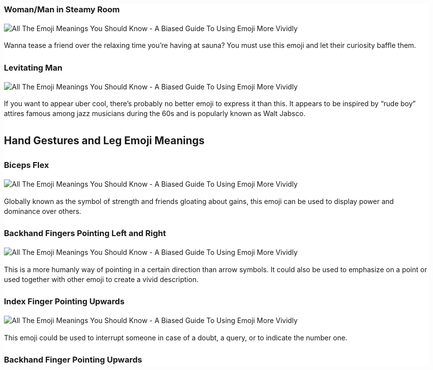 ### Woman/Man in Steamy Room

  

![All The Emoji Meanings You Should Know - A Biased Guide To Using Emoji More Vividly](https://beebom.com/wp-content/uploads/2018/02/148.jpg)

Wanna tease a friend over the relaxing time you’re having at sauna? You must use this emoji and let their curiosity baffle them.

  
  

  

### Levitating Man

  

![All The Emoji Meanings You Should Know - A Biased Guide To Using Emoji More Vividly](https://beebom.com/wp-content/uploads/2018/02/149.jpg)

If you want to appear uber cool, there’s probably no better emoji to express it than this. It appears to be inspired by “rude boy” attires famous among jazz musicians during the 60s and is popularly known as Walt Jabsco.  

Hand Gestures and Leg Emoji Meanings
------------------------------------

  

### Biceps Flex

  

![All The Emoji Meanings You Should Know - A Biased Guide To Using Emoji More Vividly](https://beebom.com/wp-content/uploads/2018/02/150.jpg)

Globally known as the symbol of strength and friends gloating about gains, this emoji can be used to display power and dominance over others.  

### Backhand Fingers Pointing Left and Right

  

![All The Emoji Meanings You Should Know - A Biased Guide To Using Emoji More Vividly](https://beebom.com/wp-content/uploads/2018/02/151.jpg)

This is a more humanly way of pointing in a certain direction than arrow symbols. It could also be used to emphasize on a point or used together with other emoji to create a vivid description.  

### Index Finger Pointing Upwards

  

![All The Emoji Meanings You Should Know - A Biased Guide To Using Emoji More Vividly](https://beebom.com/wp-content/uploads/2018/02/152.jpg)

This emoji could be used to interrupt someone in case of a doubt, a query, or to indicate the number one.  

### Backhand Finger Pointing Upwards

  